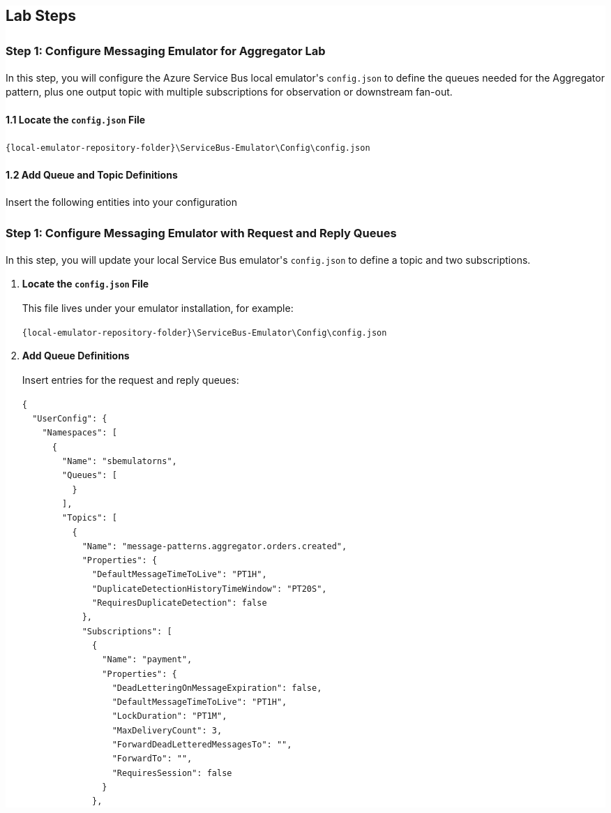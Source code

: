 ## Lab Steps

### Step 1: Configure Messaging Emulator for Aggregator Lab

In this step, you will configure the Azure Service Bus local emulator's `config.json` to define the queues needed for the Aggregator pattern, plus one output topic with multiple subscriptions for observation or downstream fan-out.

#### 1.1 Locate the `config.json` File

```
{local-emulator-repository-folder}\ServiceBus-Emulator\Config\config.json
```

#### 1.2 Add Queue and Topic Definitions

Insert the following entities into your configuration



### Step 1: Configure Messaging Emulator with Request and Reply Queues

In this step, you will update your local Service Bus emulator's `config.json` to define a topic and two subscriptions.

1. **Locate the `config.json` File**

   This file lives under your emulator installation, for example:

   ```
   {local-emulator-repository-folder}\ServiceBus-Emulator\Config\config.json
   ```

2. **Add Queue Definitions**

   Insert entries for the request and reply queues:

   ```
   {
     "UserConfig": {
       "Namespaces": [
         {
           "Name": "sbemulatorns",
           "Queues": [
             }
           ],
           "Topics": [
             {
               "Name": "message-patterns.aggregator.orders.created",
               "Properties": {
                 "DefaultMessageTimeToLive": "PT1H",
                 "DuplicateDetectionHistoryTimeWindow": "PT20S",
                 "RequiresDuplicateDetection": false
               },
               "Subscriptions": [
                 {
                   "Name": "payment",
                   "Properties": {
                     "DeadLetteringOnMessageExpiration": false,
                     "DefaultMessageTimeToLive": "PT1H",
                     "LockDuration": "PT1M",
                     "MaxDeliveryCount": 3,
                     "ForwardDeadLetteredMessagesTo": "",
                     "ForwardTo": "",
                     "RequiresSession": false
                   }
                 },
   ```